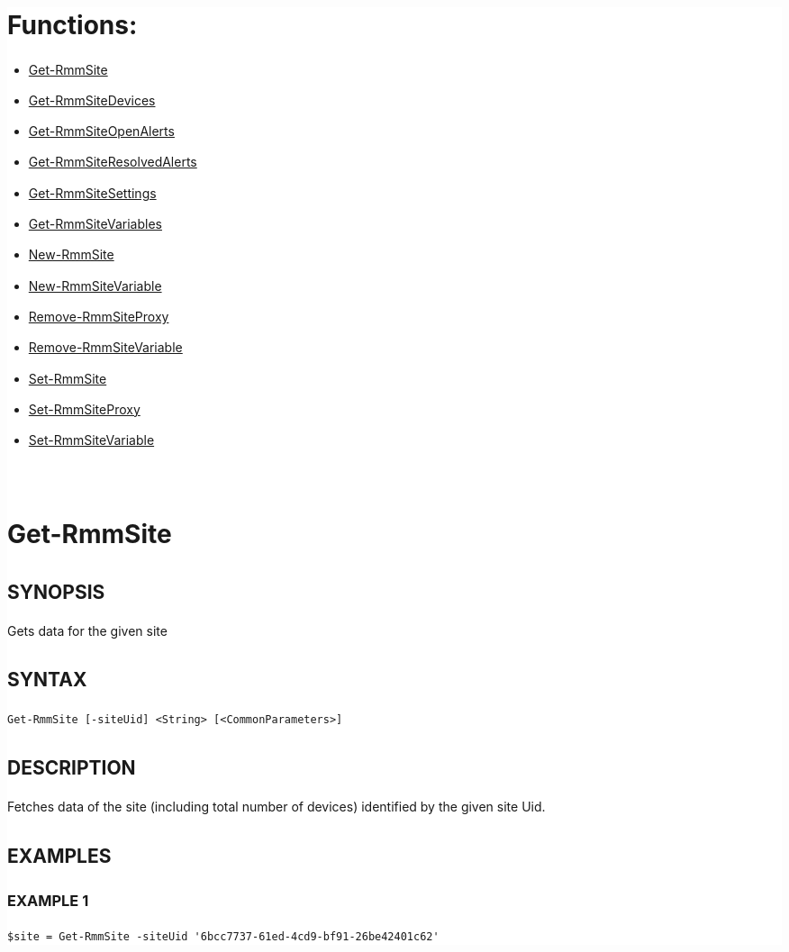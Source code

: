 # Functions:
- [Get-RmmSite](#Get-RmmSite)

 - [Get-RmmSiteDevices](#Get-RmmSiteDevices)

 - [Get-RmmSiteOpenAlerts](#Get-RmmSiteOpenAlerts)

 - [Get-RmmSiteResolvedAlerts](#Get-RmmSiteResolvedAlerts)

 - [Get-RmmSiteSettings](#Get-RmmSiteSettings)

 - [Get-RmmSiteVariables](#Get-RmmSiteVariables)

 - [New-RmmSite](#New-RmmSite)

 - [New-RmmSiteVariable](#New-RmmSiteVariable)

 - [Remove-RmmSiteProxy](#Remove-RmmSiteProxy)

 - [Remove-RmmSiteVariable](#Remove-RmmSiteVariable)

 - [Set-RmmSite](#Set-RmmSite)

 - [Set-RmmSiteProxy](#Set-RmmSiteProxy)

 - [Set-RmmSiteVariable](#Set-RmmSiteVariable)



&nbsp;
&nbsp;
&nbsp;
# Get-RmmSite

## SYNOPSIS
Gets data for the given site

## SYNTAX

```
Get-RmmSite [-siteUid] <String> [<CommonParameters>]
```

## DESCRIPTION
Fetches data of the site (including total number of devices) identified by the given site Uid.

## EXAMPLES

### EXAMPLE 1
```
$site = Get-RmmSite -siteUid '6bcc7737-61ed-4cd9-bf91-26be42401c62'
```
